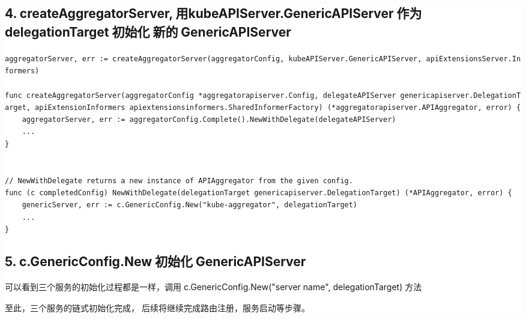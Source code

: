 ## 4. createAggregatorServer, 用kubeAPIServer.GenericAPIServer 作为 delegationTarget 初始化 新的 GenericAPIServer

```golang
aggregatorServer, err := createAggregatorServer(aggregatorConfig, kubeAPIServer.GenericAPIServer, apiExtensionsServer.Informers)

func createAggregatorServer(aggregatorConfig *aggregatorapiserver.Config, delegateAPIServer genericapiserver.DelegationTarget, apiExtensionInformers apiextensionsinformers.SharedInformerFactory) (*aggregatorapiserver.APIAggregator, error) {
    aggregatorServer, err := aggregatorConfig.Complete().NewWithDelegate(delegateAPIServer)
	...
}


// NewWithDelegate returns a new instance of APIAggregator from the given config.
func (c completedConfig) NewWithDelegate(delegationTarget genericapiserver.DelegationTarget) (*APIAggregator, error) {
    genericServer, err := c.GenericConfig.New("kube-aggregator", delegationTarget)
	...
}
```

## 5. c.GenericConfig.New 初始化 GenericAPIServer


可以看到三个服务的初始化过程都是一样，调用 c.GenericConfig.New("server name", delegationTarget) 方法

至此，三个服务的链式初始化完成， 后续将继续完成路由注册，服务启动等步骤。




